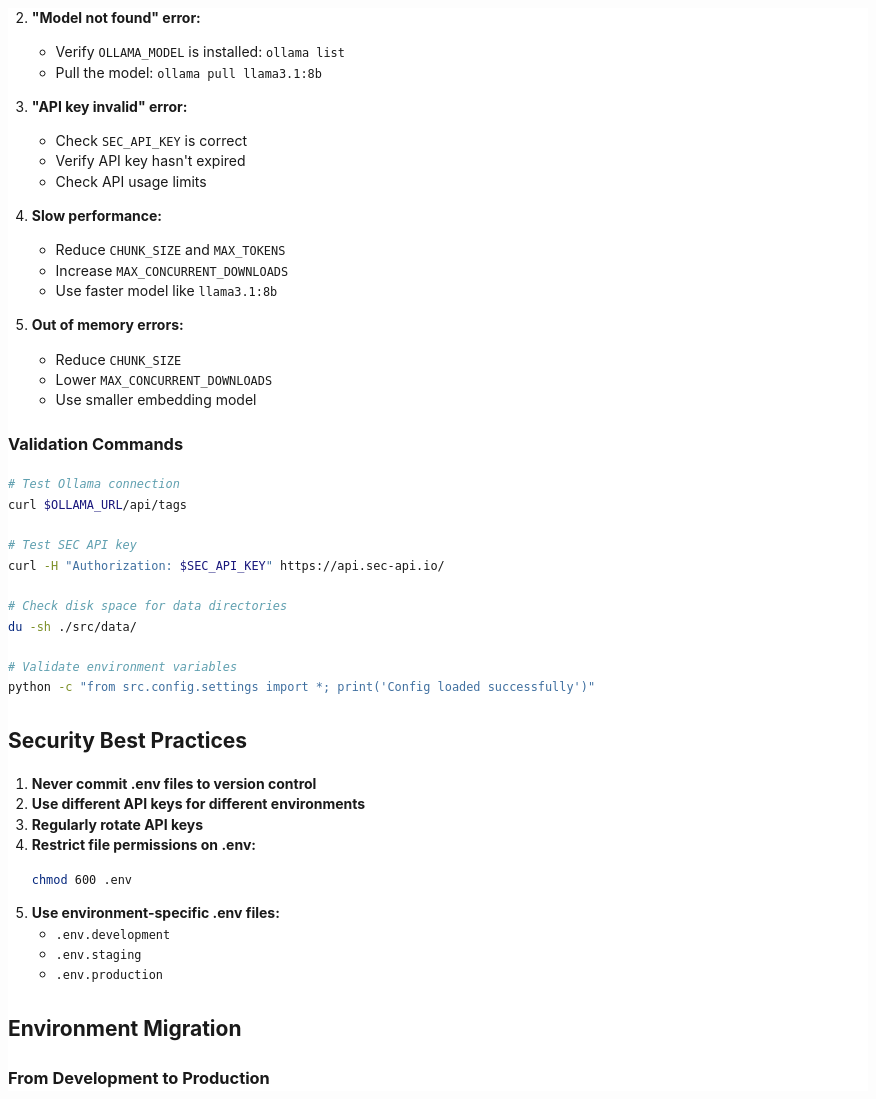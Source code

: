 2. **"Model not found" error:**
   - Verify `OLLAMA_MODEL` is installed: `ollama list`
   - Pull the model: `ollama pull llama3.1:8b`

3. **"API key invalid" error:**
   - Check `SEC_API_KEY` is correct
   - Verify API key hasn't expired
   - Check API usage limits

4. **Slow performance:**
   - Reduce `CHUNK_SIZE` and `MAX_TOKENS`
   - Increase `MAX_CONCURRENT_DOWNLOADS`
   - Use faster model like `llama3.1:8b`

5. **Out of memory errors:**
   - Reduce `CHUNK_SIZE`
   - Lower `MAX_CONCURRENT_DOWNLOADS`
   - Use smaller embedding model

### Validation Commands

```bash
# Test Ollama connection
curl $OLLAMA_URL/api/tags

# Test SEC API key
curl -H "Authorization: $SEC_API_KEY" https://api.sec-api.io/

# Check disk space for data directories
du -sh ./src/data/

# Validate environment variables
python -c "from src.config.settings import *; print('Config loaded successfully')"
```

## Security Best Practices

1. **Never commit .env files to version control**
2. **Use different API keys for different environments**
3. **Regularly rotate API keys**
4. **Restrict file permissions on .env:**
   ```bash
   chmod 600 .env
   ```
5. **Use environment-specific .env files:**
   - `.env.development`
   - `.env.staging`
   - `.env.production`

## Environment Migration

### From Development to Production
